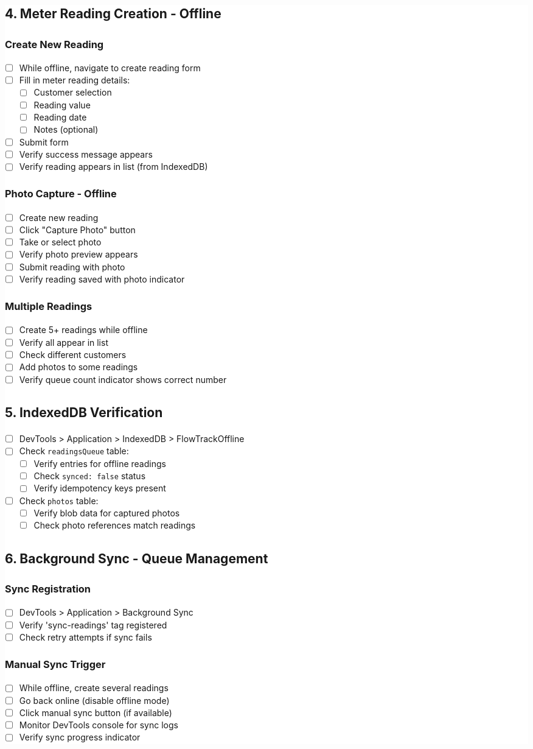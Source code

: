 ## 4. Meter Reading Creation - Offline

### Create New Reading
- [ ] While offline, navigate to create reading form
- [ ] Fill in meter reading details:
  - [ ] Customer selection
  - [ ] Reading value
  - [ ] Reading date
  - [ ] Notes (optional)
- [ ] Submit form
- [ ] Verify success message appears
- [ ] Verify reading appears in list (from IndexedDB)

### Photo Capture - Offline
- [ ] Create new reading
- [ ] Click "Capture Photo" button
- [ ] Take or select photo
- [ ] Verify photo preview appears
- [ ] Submit reading with photo
- [ ] Verify reading saved with photo indicator

### Multiple Readings
- [ ] Create 5+ readings while offline
- [ ] Verify all appear in list
- [ ] Check different customers
- [ ] Add photos to some readings
- [ ] Verify queue count indicator shows correct number

## 5. IndexedDB Verification

- [ ] DevTools > Application > IndexedDB > FlowTrackOffline
- [ ] Check `readingsQueue` table:
  - [ ] Verify entries for offline readings
  - [ ] Check `synced: false` status
  - [ ] Verify idempotency keys present
- [ ] Check `photos` table:
  - [ ] Verify blob data for captured photos
  - [ ] Check photo references match readings

## 6. Background Sync - Queue Management

### Sync Registration
- [ ] DevTools > Application > Background Sync
- [ ] Verify 'sync-readings' tag registered
- [ ] Check retry attempts if sync fails

### Manual Sync Trigger
- [ ] While offline, create several readings
- [ ] Go back online (disable offline mode)
- [ ] Click manual sync button (if available)
- [ ] Monitor DevTools console for sync logs
- [ ] Verify sync progress indicator
